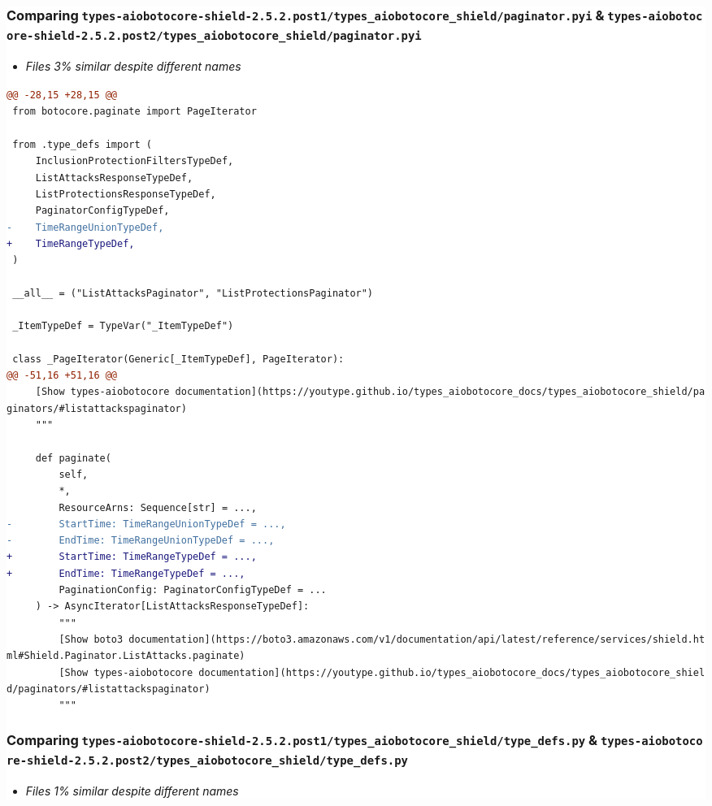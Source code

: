 ### Comparing `types-aiobotocore-shield-2.5.2.post1/types_aiobotocore_shield/paginator.pyi` & `types-aiobotocore-shield-2.5.2.post2/types_aiobotocore_shield/paginator.pyi`

 * *Files 3% similar despite different names*

```diff
@@ -28,15 +28,15 @@
 from botocore.paginate import PageIterator
 
 from .type_defs import (
     InclusionProtectionFiltersTypeDef,
     ListAttacksResponseTypeDef,
     ListProtectionsResponseTypeDef,
     PaginatorConfigTypeDef,
-    TimeRangeUnionTypeDef,
+    TimeRangeTypeDef,
 )
 
 __all__ = ("ListAttacksPaginator", "ListProtectionsPaginator")
 
 _ItemTypeDef = TypeVar("_ItemTypeDef")
 
 class _PageIterator(Generic[_ItemTypeDef], PageIterator):
@@ -51,16 +51,16 @@
     [Show types-aiobotocore documentation](https://youtype.github.io/types_aiobotocore_docs/types_aiobotocore_shield/paginators/#listattackspaginator)
     """
 
     def paginate(
         self,
         *,
         ResourceArns: Sequence[str] = ...,
-        StartTime: TimeRangeUnionTypeDef = ...,
-        EndTime: TimeRangeUnionTypeDef = ...,
+        StartTime: TimeRangeTypeDef = ...,
+        EndTime: TimeRangeTypeDef = ...,
         PaginationConfig: PaginatorConfigTypeDef = ...
     ) -> AsyncIterator[ListAttacksResponseTypeDef]:
         """
         [Show boto3 documentation](https://boto3.amazonaws.com/v1/documentation/api/latest/reference/services/shield.html#Shield.Paginator.ListAttacks.paginate)
         [Show types-aiobotocore documentation](https://youtype.github.io/types_aiobotocore_docs/types_aiobotocore_shield/paginators/#listattackspaginator)
         """
```

### Comparing `types-aiobotocore-shield-2.5.2.post1/types_aiobotocore_shield/type_defs.py` & `types-aiobotocore-shield-2.5.2.post2/types_aiobotocore_shield/type_defs.py`

 * *Files 1% similar despite different names*
